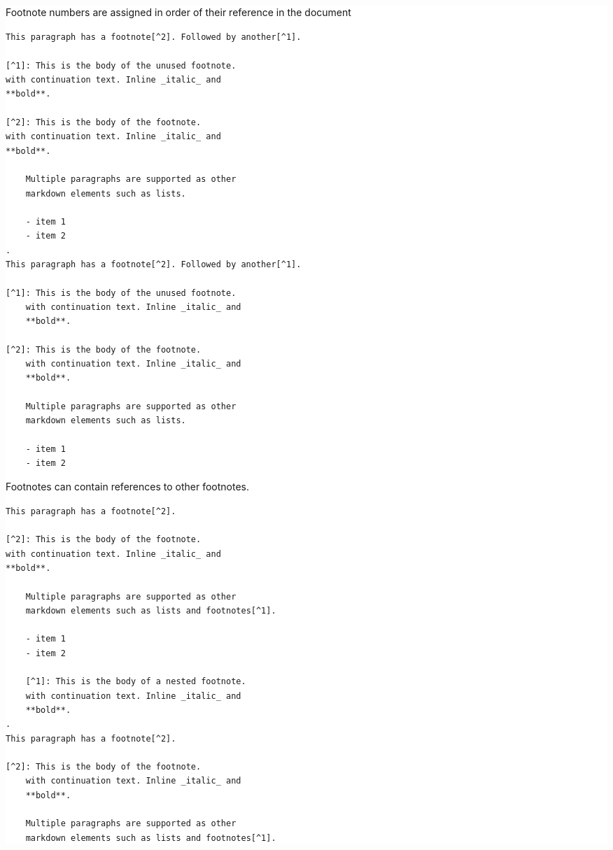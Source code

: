 

Footnote numbers are assigned in order of their reference in the document

```````````````````````````````` example Footnotes: 10
This paragraph has a footnote[^2]. Followed by another[^1]. 

[^1]: This is the body of the unused footnote.
with continuation text. Inline _italic_ and 
**bold**.

[^2]: This is the body of the footnote.
with continuation text. Inline _italic_ and 
**bold**.

    Multiple paragraphs are supported as other 
    markdown elements such as lists.
    
    - item 1
    - item 2
.
This paragraph has a footnote[^2]. Followed by another[^1].

[^1]: This is the body of the unused footnote.
    with continuation text. Inline _italic_ and
    **bold**.

[^2]: This is the body of the footnote.
    with continuation text. Inline _italic_ and
    **bold**.

    Multiple paragraphs are supported as other
    markdown elements such as lists.

    - item 1
    - item 2

````````````````````````````````


Footnotes can contain references to other footnotes.

```````````````````````````````` example Footnotes: 11
This paragraph has a footnote[^2].  

[^2]: This is the body of the footnote.
with continuation text. Inline _italic_ and 
**bold**.

    Multiple paragraphs are supported as other 
    markdown elements such as lists and footnotes[^1].
    
    - item 1
    - item 2
    
    [^1]: This is the body of a nested footnote.
    with continuation text. Inline _italic_ and 
    **bold**.
.
This paragraph has a footnote[^2].

[^2]: This is the body of the footnote.
    with continuation text. Inline _italic_ and
    **bold**.

    Multiple paragraphs are supported as other
    markdown elements such as lists and footnotes[^1].
````````````````````````````````

[^footnote]: footnote text
[^footnote]: footnote text
[^footnote]: footnote text
[^footnote]: footnote text
[^footnote]: footnote text
[^footnote]: duplicated footnote text
[^footnote]: footnote text
[^footnote]: duplicated footnote text
[^footnote]: footnote text with [^another] embedded footnote
[^another]: footnote text
[^footnote]: footnote text with [^another] embedded footnote
[^another]: footnote text
[^footnote]: footnote text with [^another] embedded footnote
[^another]: footnote text with [^another] embedded footnote
[^footnote]: footnote text with [^another] embedded footnote
[^another]: footnote text with [^another] embedded footnote
[^footnote]: This is the body of the footnote.
[^footnote]: This is the body of the footnote.
[ ^footnote]: This is the body of the footnote.
[ ^footnote]: This is the body of the footnote.
[^footnote]: This is the body of the footnote.
[^footnote]: This is the body of the footnote.
[^3]: This is the body of the footnote.
[^1]: This is the body of the footnote.
[^3]: This is the body of the footnote.
[^1]: This is the body of the footnote.
[^3]: This is the body of the footnote.
[^1]: This is the body of the footnote.
[^3]: This is the body of the footnote.
[^1]: This is the body of the footnote.
[^3]: This is the body of the footnote.
[^1]: This is the body of the footnote.
[^3]: This is the body of the footnote.
[^1]: This is the body of the footnote.
[^3]: This is the body of the footnote.
[^1]: This is the body of the footnote.
[^3]: This is the body of the footnote.
[^1]: This is the body of the footnote.
[^3]: This is the body of the footnote.
[^1]: This is the body of the footnote.
[^3]: This is the body of the footnote.
[^1]: This is the body of the footnote.
[^3]: This is the body of the footnote.
[^1]: This is the body of the footnote.
[^1]: This is the body of the footnote.
[^3]: This is the body of the footnote.
[^3]: This is the body of the footnote.
[^1]: This is the body of the footnote.
[^1]: This is the body of the footnote.
[^3]: This is the body of the footnote.